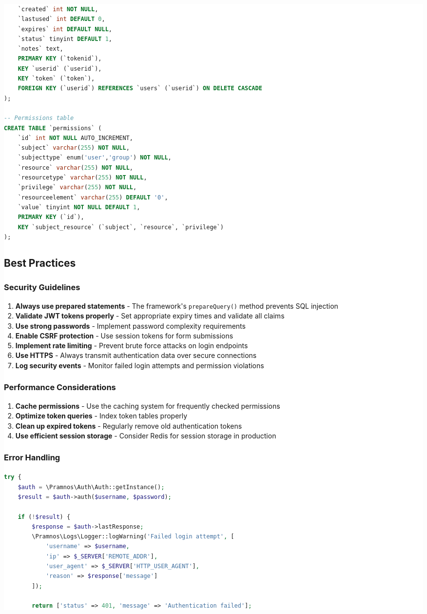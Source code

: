 ```sql
    `created` int NOT NULL,
    `lastused` int DEFAULT 0,
    `expires` int DEFAULT NULL,
    `status` tinyint DEFAULT 1,
    `notes` text,
    PRIMARY KEY (`tokenid`),
    KEY `userid` (`userid`),
    KEY `token` (`token`),
    FOREIGN KEY (`userid`) REFERENCES `users` (`userid`) ON DELETE CASCADE
);

-- Permissions table
CREATE TABLE `permissions` (
    `id` int NOT NULL AUTO_INCREMENT,
    `subject` varchar(255) NOT NULL,
    `subjecttype` enum('user','group') NOT NULL,
    `resource` varchar(255) NOT NULL,
    `resourcetype` varchar(255) NOT NULL,
    `privilege` varchar(255) NOT NULL,
    `resourceelement` varchar(255) DEFAULT '0',
    `value` tinyint NOT NULL DEFAULT 1,
    PRIMARY KEY (`id`),
    KEY `subject_resource` (`subject`, `resource`, `privilege`)
);
```

## Best Practices

### Security Guidelines

1. **Always use prepared statements** - The framework's `prepareQuery()` method prevents SQL injection
2. **Validate JWT tokens properly** - Set appropriate expiry times and validate all claims
3. **Use strong passwords** - Implement password complexity requirements
4. **Enable CSRF protection** - Use session tokens for form submissions
5. **Implement rate limiting** - Prevent brute force attacks on login endpoints
6. **Use HTTPS** - Always transmit authentication data over secure connections
7. **Log security events** - Monitor failed login attempts and permission violations

### Performance Considerations

1. **Cache permissions** - Use the caching system for frequently checked permissions
2. **Optimize token queries** - Index token tables properly
3. **Clean up expired tokens** - Regularly remove old authentication tokens
4. **Use efficient session storage** - Consider Redis for session storage in production

### Error Handling

```php
try {
    $auth = \Pramnos\Auth\Auth::getInstance();
    $result = $auth->auth($username, $password);
    
    if (!$result) {
        $response = $auth->lastResponse;
        \Pramnos\Logs\Logger::logWarning('Failed login attempt', [
            'username' => $username,
            'ip' => $_SERVER['REMOTE_ADDR'],
            'user_agent' => $_SERVER['HTTP_USER_AGENT'],
            'reason' => $response['message']
        ]);
        
        return ['status' => 401, 'message' => 'Authentication failed'];
```